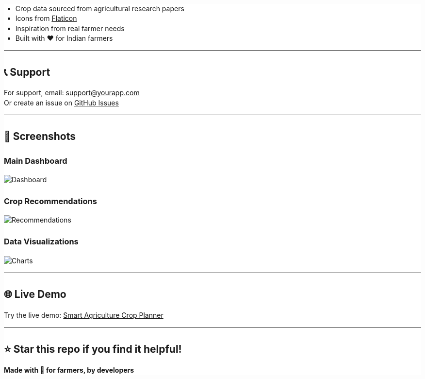 - Crop data sourced from agricultural research papers
- Icons from [Flaticon](https://www.flaticon.com/)
- Inspiration from real farmer needs
- Built with ❤️ for Indian farmers

---

## 📞 Support

For support, email: support@yourapp.com  
Or create an issue on [GitHub Issues](https://github.com/yourusername/smart-agriculture-crop-planner/issues)

---

## 📸 Screenshots

### Main Dashboard
![Dashboard](screenshots/dashboard.png)

### Crop Recommendations
![Recommendations](screenshots/recommendations.png)

### Data Visualizations
![Charts](screenshots/charts.png)

---

## 🌐 Live Demo

Try the live demo: [Smart Agriculture Crop Planner](https://your-demo-link.com)

---

## ⭐ Star this repo if you find it helpful!

**Made with 🌾 for farmers, by developers**